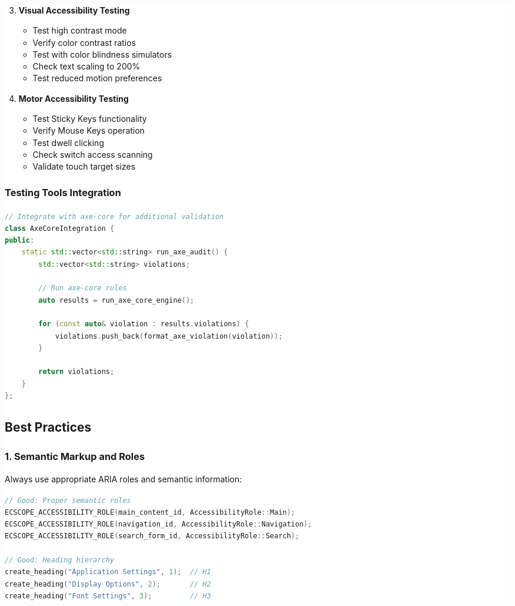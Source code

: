 3. **Visual Accessibility Testing**
   - Test high contrast mode
   - Verify color contrast ratios
   - Test with color blindness simulators
   - Check text scaling to 200%
   - Test reduced motion preferences

4. **Motor Accessibility Testing**
   - Test Sticky Keys functionality
   - Verify Mouse Keys operation
   - Test dwell clicking
   - Check switch access scanning
   - Validate touch target sizes

### Testing Tools Integration

```cpp
// Integrate with axe-core for additional validation
class AxeCoreIntegration {
public:
    static std::vector<std::string> run_axe_audit() {
        std::vector<std::string> violations;
        
        // Run axe-core rules
        auto results = run_axe_core_engine();
        
        for (const auto& violation : results.violations) {
            violations.push_back(format_axe_violation(violation));
        }
        
        return violations;
    }
};
```

## Best Practices

### 1. Semantic Markup and Roles

Always use appropriate ARIA roles and semantic information:

```cpp
// Good: Proper semantic roles
ECSCOPE_ACCESSIBILITY_ROLE(main_content_id, AccessibilityRole::Main);
ECSCOPE_ACCESSIBILITY_ROLE(navigation_id, AccessibilityRole::Navigation);
ECSCOPE_ACCESSIBILITY_ROLE(search_form_id, AccessibilityRole::Search);

// Good: Heading hierarchy
create_heading("Application Settings", 1);  // H1
create_heading("Display Options", 2);       // H2
create_heading("Font Settings", 3);         // H3
```

